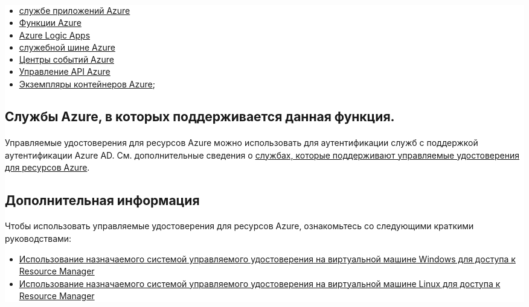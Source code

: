 * [службе приложений Azure](/azure/app-service/overview-managed-identity)
* [Функции Azure](/azure/app-service/overview-managed-identity)
* [Azure Logic Apps](/azure/logic-apps/create-managed-service-identity)
* [служебной шине Azure](../../service-bus-messaging/service-bus-managed-service-identity.md)
* [Центры событий Azure](../../event-hubs/event-hubs-managed-service-identity.md)
* [Управление API Azure](../../api-management/api-management-howto-use-managed-service-identity.md)
* [Экземпляры контейнеров Azure](../../container-instances/container-instances-managed-identity.md);

## Службы Azure, в которых поддерживается данная функция.<a name="which-azure-services-support-managed-identity"></a>

Управляемые удостоверения для ресурсов Azure можно использовать для аутентификации служб с поддержкой аутентификации Azure AD. См. дополнительные сведения о [службах, которые поддерживают управляемые удостоверения для ресурсов Azure](services-support-msi.md).

## <a name="next-steps"></a>Дополнительная информация

Чтобы использовать управляемые удостоверения для ресурсов Azure, ознакомьтесь со следующими краткими руководствами:

* [Использование назначаемого системой управляемого удостоверения на виртуальной машине Windows для доступа к Resource Manager](tutorial-windows-vm-access-arm.md)
* [Использование назначаемого системой управляемого удостоверения на виртуальной машине Linux для доступа к Resource Manager](tutorial-linux-vm-access-arm.md)

